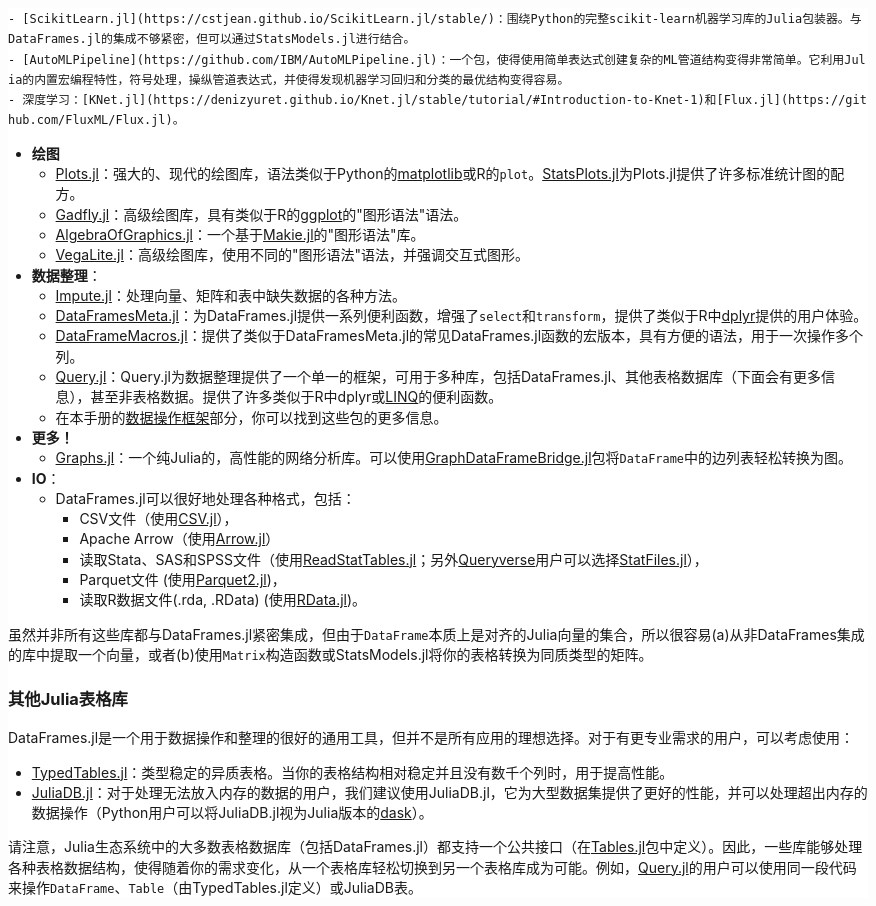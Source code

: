     - [ScikitLearn.jl](https://cstjean.github.io/ScikitLearn.jl/stable/)：围绕Python的完整scikit-learn机器学习库的Julia包装器。与DataFrames.jl的集成不够紧密，但可以通过StatsModels.jl进行结合。
    - [AutoMLPipeline](https://github.com/IBM/AutoMLPipeline.jl)：一个包，使得使用简单表达式创建复杂的ML管道结构变得非常简单。它利用Julia的内置宏编程特性，符号处理，操纵管道表达式，并使得发现机器学习回归和分类的最优结构变得容易。
    - 深度学习：[KNet.jl](https://denizyuret.github.io/Knet.jl/stable/tutorial/#Introduction-to-Knet-1)和[Flux.jl](https://github.com/FluxML/Flux.jl)。
- **绘图**
    - [Plots.jl](http://docs.juliaplots.org/latest/)：强大的、现代的绘图库，语法类似于Python的[matplotlib](https://matplotlib.org/)或R的`plot`。[StatsPlots.jl](http://docs.juliaplots.org/latest/tutorial/#Using-Plot-Recipes-1)为Plots.jl提供了许多标准统计图的配方。
    - [Gadfly.jl](http://gadflyjl.org/stable/)：高级绘图库，具有类似于R的[ggplot](https://ggplot2.tidyverse.org/reference/ggplot.html)的"图形语法"语法。
    - [AlgebraOfGraphics.jl](http://juliaplots.org/AlgebraOfGraphics.jl/stable/)：一个基于[Makie.jl](https://docs.makie.org/stable/)的"图形语法"库。
    - [VegaLite.jl](https://www.queryverse.org/VegaLite.jl/stable/)：高级绘图库，使用不同的"图形语法"语法，并强调交互式图形。
- **数据整理**：
    - [Impute.jl](https://github.com/invenia/Impute.jl)：处理向量、矩阵和表中缺失数据的各种方法。
    - [DataFramesMeta.jl](https://github.com/JuliaData/DataFramesMeta.jl)：为DataFrames.jl提供一系列便利函数，增强了`select`和`transform`，提供了类似于R中[dplyr](https://dplyr.tidyverse.org/)提供的用户体验。
    - [DataFrameMacros.jl](https://github.com/jkrumbiegel/DataFrameMacros.jl)：提供了类似于DataFramesMeta.jl的常见DataFrames.jl函数的宏版本，具有方便的语法，用于一次操作多个列。
    - [Query.jl](https://github.com/queryverse/Query.jl)：Query.jl为数据整理提供了一个单一的框架，可用于多种库，包括DataFrames.jl、其他表格数据库（下面会有更多信息），甚至非表格数据。提供了许多类似于R中dplyr或[LINQ](https://en.wikipedia.org/wiki/Language_Integrated_Query)的便利函数。
    - 在本手册的[数据操作框架](@ref)部分，你可以找到这些包的更多信息。
- **更多！**
    - [Graphs.jl](https://github.com/JuliaGraphs/Graphs.jl)：一个纯Julia的，高性能的网络分析库。可以使用[GraphDataFrameBridge.jl](https://github.com/JuliaGraphs/GraphDataFrameBridge.jl)包将`DataFrame`中的边列表轻松转换为图。
- **IO**：
    - DataFrames.jl可以很好地处理各种格式，包括：
        - CSV文件（使用[CSV.jl](https://github.com/JuliaData/CSV.jl)），
        - Apache Arrow（使用[Arrow.jl](https://github.com/JuliaData/Arrow.jl)）
        - 读取Stata、SAS和SPSS文件（使用[ReadStatTables.jl](https://github.com/junyuan-chen/ReadStatTables.jl)；另外[Queryverse](https://www.queryverse.org/)用户可以选择[StatFiles.jl](https://github.com/queryverse/StatFiles.jl)），
        - Parquet文件
          (使用[Parquet2.jl](https://gitlab.com/ExpandingMan/Parquet2.jl))，
        - 读取R数据文件(.rda, .RData) (使用[RData.jl](https://github.com/JuliaData/RData.jl))。

虽然并非所有这些库都与DataFrames.jl紧密集成，但由于`DataFrame`本质上是对齐的Julia向量的集合，所以很容易(a)从非DataFrames集成的库中提取一个向量，或者(b)使用`Matrix`构造函数或StatsModels.jl将你的表格转换为同质类型的矩阵。

### 其他Julia表格库

DataFrames.jl是一个用于数据操作和整理的很好的通用工具，但并不是所有应用的理想选择。对于有更专业需求的用户，可以考虑使用：

- [TypedTables.jl](https://juliadata.github.io/TypedTables.jl/stable/)：类型稳定的异质表格。当你的表格结构相对稳定并且没有数千个列时，用于提高性能。
- [JuliaDB.jl](https://juliadata.github.io/JuliaDB.jl/stable/)：对于处理无法放入内存的数据的用户，我们建议使用JuliaDB.jl，它为大型数据集提供了更好的性能，并可以处理超出内存的数据操作（Python用户可以将JuliaDB.jl视为Julia版本的[dask](https://dask.org/)）。

请注意，Julia生态系统中的大多数表格数据库（包括DataFrames.jl）都支持一个公共接口（在[Tables.jl](https://github.com/JuliaData/Tables.jl)包中定义）。因此，一些库能够处理各种表格数据结构，使得随着你的需求变化，从一个表格库轻松切换到另一个表格库成为可能。例如，[Query.jl](https://github.com/queryverse/Query.jl)的用户可以使用同一段代码来操作`DataFrame`、`Table`（由TypedTables.jl定义）或JuliaDB表。
